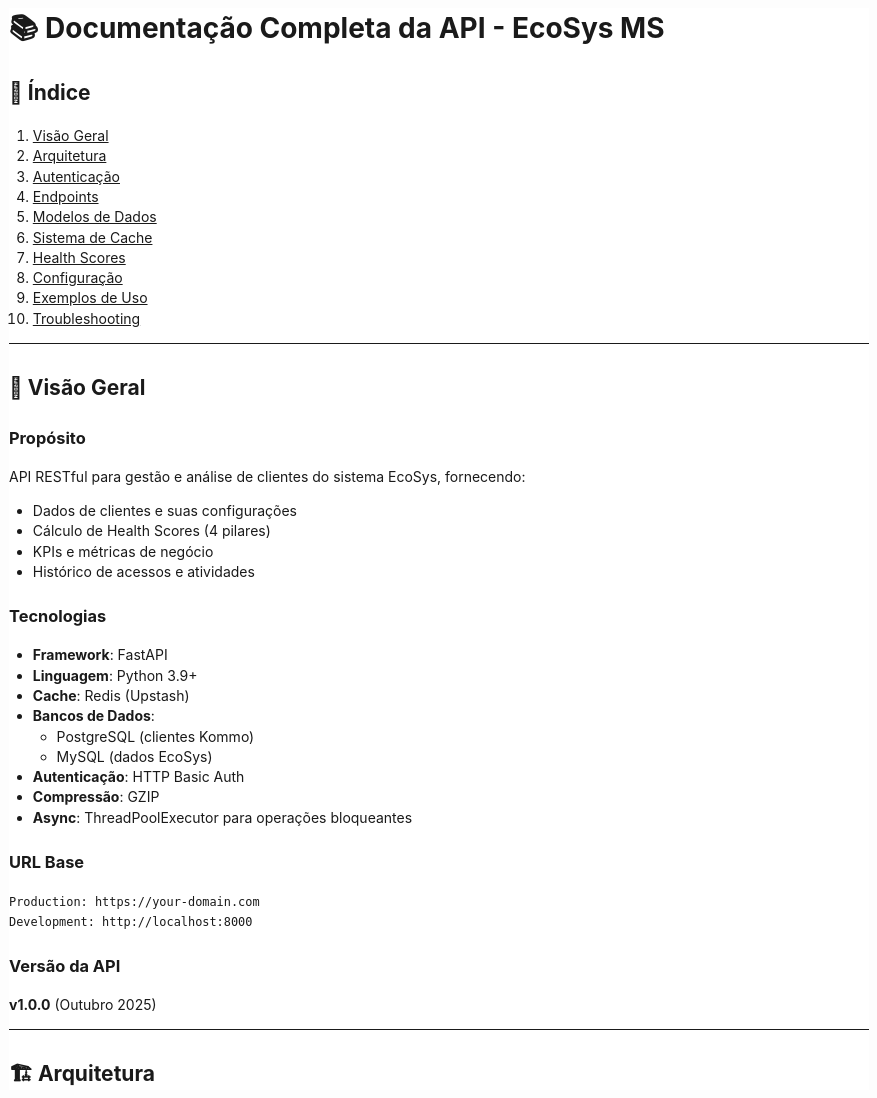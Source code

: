 # 📚 Documentação Completa da API - EcoSys MS

## 📖 Índice

1. [Visão Geral](#visão-geral)
2. [Arquitetura](#arquitetura)
3. [Autenticação](#autenticação)
4. [Endpoints](#endpoints)
5. [Modelos de Dados](#modelos-de-dados)
6. [Sistema de Cache](#sistema-de-cache)
7. [Health Scores](#health-scores)
8. [Configuração](#configuração)
9. [Exemplos de Uso](#exemplos-de-uso)
10. [Troubleshooting](#troubleshooting)

---

## 🎯 Visão Geral

### Propósito
API RESTful para gestão e análise de clientes do sistema EcoSys, fornecendo:
- Dados de clientes e suas configurações
- Cálculo de Health Scores (4 pilares)
- KPIs e métricas de negócio
- Histórico de acessos e atividades

### Tecnologias
- **Framework**: FastAPI 
- **Linguagem**: Python 3.9+
- **Cache**: Redis (Upstash)
- **Bancos de Dados**: 
  - PostgreSQL (clientes Kommo)
  - MySQL (dados EcoSys)
- **Autenticação**: HTTP Basic Auth
- **Compressão**: GZIP
- **Async**: ThreadPoolExecutor para operações bloqueantes

### URL Base
```
Production: https://your-domain.com
Development: http://localhost:8000
```

### Versão da API
**v1.0.0** (Outubro 2025)

---

## 🏗️ Arquitetura

